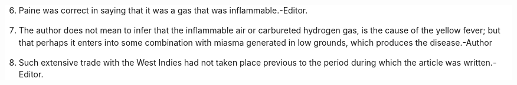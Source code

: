    6. Paine was correct in saying that it was a gas that was
   inflammable.-Editor.

   7. The author does not mean to infer that the inflammable air or
   carbureted hydrogen gas, is the cause of the yellow fever; but that
   perhaps it enters into some combination with miasma generated in low
   grounds, which produces the disease.-Author

   8.  Such extensive trade with the West Indies had not taken place previous
   to the period during which the article was written.-Editor.

    
